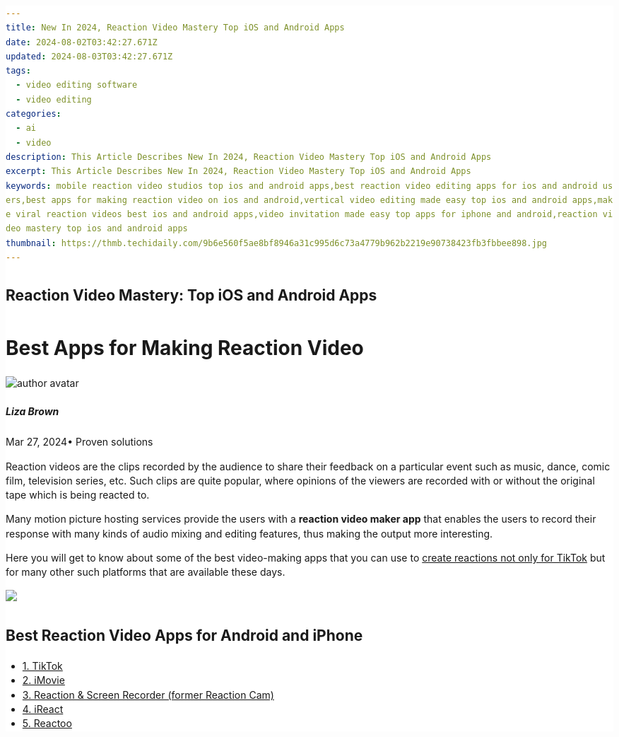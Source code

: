 ```yaml
---
title: New In 2024, Reaction Video Mastery Top iOS and Android Apps
date: 2024-08-02T03:42:27.671Z
updated: 2024-08-03T03:42:27.671Z
tags: 
  - video editing software
  - video editing
categories: 
  - ai
  - video
description: This Article Describes New In 2024, Reaction Video Mastery Top iOS and Android Apps
excerpt: This Article Describes New In 2024, Reaction Video Mastery Top iOS and Android Apps
keywords: mobile reaction video studios top ios and android apps,best reaction video editing apps for ios and android users,best apps for making reaction video on ios and android,vertical video editing made easy top ios and android apps,make viral reaction videos best ios and android apps,video invitation made easy top apps for iphone and android,reaction video mastery top ios and android apps
thumbnail: https://thmb.techidaily.com/9b6e560f5ae8bf8946a31c995d6c73a4779b962b2219e90738423fb3fbbee898.jpg
---
```


## Reaction Video Mastery: Top iOS and Android Apps

# Best Apps for Making Reaction Video

![author avatar](https://lh5.googleusercontent.com/-AIMmjowaFs4/AAAAAAAAAAI/AAAAAAAAABc/Y5UmwDaI7HU/s250-c-k/photo.jpg)

##### Liza Brown

 Mar 27, 2024• Proven solutions

Reaction videos are the clips recorded by the audience to share their feedback on a particular event such as music, dance, comic film, television series, etc. Such clips are quite popular, where opinions of the viewers are recorded with or without the original tape which is being reacted to.

Many motion picture hosting services provide the users with a **reaction video maker app** that enables the users to record their response with many kinds of audio mixing and editing features, thus making the output more interesting.

Here you will get to know about some of the best video-making apps that you can use to [create reactions not only for TikTok](https://tools.techidaily.com/wondershare/filmora/download/) but for many other such platforms that are available these days.


<a href="https://store.nero.com/order/checkout.php?PRODS=42296855&QTY=1&AFFILIATE=108875&CART=1"><img src="http://cdnwww.nero.com/nero-com-wAssets/img/banners/2023/recode/Nero_Recode_Screen_2.png" border="0"></a>

## Best Reaction Video Apps for Android and iPhone

* [1. TikTok](#tiktok)
* [2. iMovie](#imovie)
* [3. Reaction & Screen Recorder (former Reaction Cam)](#reacion%5Fscreen%5Frecorder)
* [4. iReact](#iReact)
* [5. Reactoo](#Reactoo)
